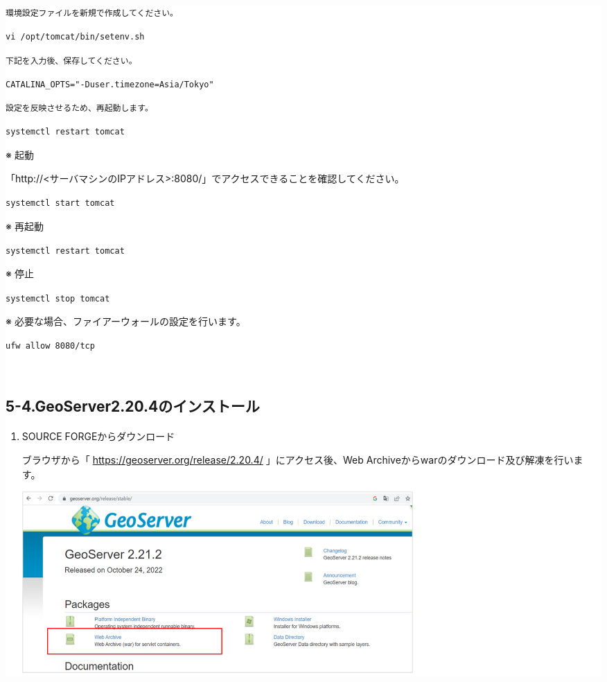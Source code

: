     環境設定ファイルを新規で作成してください。
   
   ```Text
   vi /opt/tomcat/bin/setenv.sh
   ```
   
    下記を入力後、保存してください。
   
   ```Text
   CATALINA_OPTS="-Duser.timezone=Asia/Tokyo"
   ```
   
    設定を反映させるため、再起動します。
   
   ```Text
   systemctl restart tomcat
   ```

※ 起動

「http://<サーバマシンのIPアドレス>:8080/」でアクセスできることを確認してください。

```Text
systemctl start tomcat
```

※ 再起動

```Text
systemctl restart tomcat
```

※ 停止

```Text
systemctl stop tomcat
```

※ 必要な場合、ファイアーウォールの設定を行います。

```Text
ufw allow 8080/tcp
```

<br>

## 5-4.GeoServer2.20.4のインストール

1. SOURCE FORGEからダウンロード
   
    ブラウザから「 https://geoserver.org/release/2.20.4/ 」にアクセス後、Web Archiveからwarのダウンロード及び解凍を行います。
   
   <img src="../resources/devMan/image2.png" style="width:5.87718in;height:2.72708in" />

